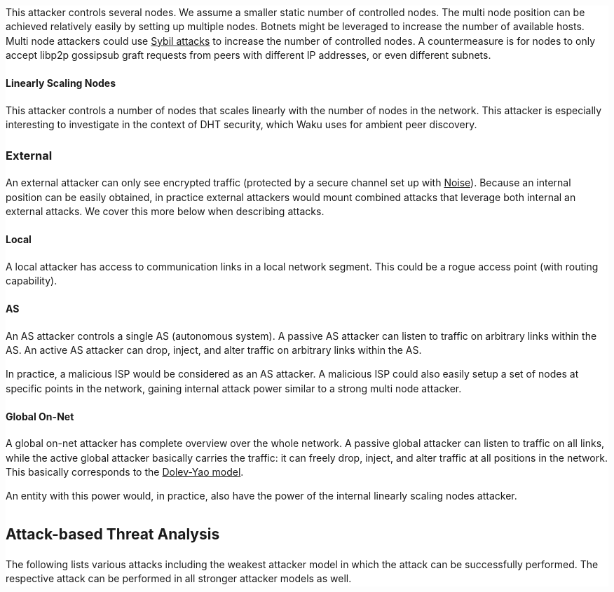 This attacker controls several nodes. We assume a smaller static number of controlled nodes.
The multi node position can be achieved relatively easily by setting up multiple nodes.
Botnets might be leveraged to increase the number of available hosts.
Multi node attackers could use [Sybil attacks](https://en.wikipedia.org/wiki/Sybil_attack) to increase the number of controlled nodes.
A countermeasure is for nodes to only accept libp2p gossipsub graft requests from peers with different IP addresses, or even different subnets.

#### Linearly Scaling Nodes

This attacker controls a number of nodes that scales linearly with the number of nodes in the network.
This attacker is especially interesting to investigate in the context of DHT security,
which Waku uses for ambient peer discovery.

### External

An external attacker can only see encrypted traffic (protected by a secure channel set up with [Noise](https://rfc.vac.dev/spec/35/)).
Because an internal position can be easily obtained,
in practice external attackers would mount combined attacks that leverage both internal an external attacks.
We cover this more below when describing attacks.

#### Local

A local attacker has access to communication links in a local network segment.
This could be a rogue access point (with routing capability).

#### AS

An AS attacker controls a single AS (autonomous system).
A passive AS attacker can listen to traffic on arbitrary links within the AS.
An active AS attacker can drop, inject, and alter traffic on arbitrary links within the AS.

In practice, a malicious ISP would be considered as an AS attacker.
A malicious ISP could also easily setup a set of nodes at specific points in the network,
gaining internal attack power similar to a strong multi node attacker.

#### Global On-Net

A global on-net attacker has complete overview over the whole network.
A passive global attacker can listen to traffic on all links,
while the active global attacker basically carries the traffic: it can freely drop, inject, and alter traffic at all positions in the network.
This basically corresponds to the [Dolev-Yao model](https://en.wikipedia.org/wiki/Dolev%E2%80%93Yao_model).

An entity with this power would, in practice, also have the power of the internal linearly scaling nodes attacker.

## Attack-based Threat Analysis

The following lists various attacks including the weakest attacker model in which the attack can be successfully performed.
The respective attack can be performed in all stronger attacker models as well.
